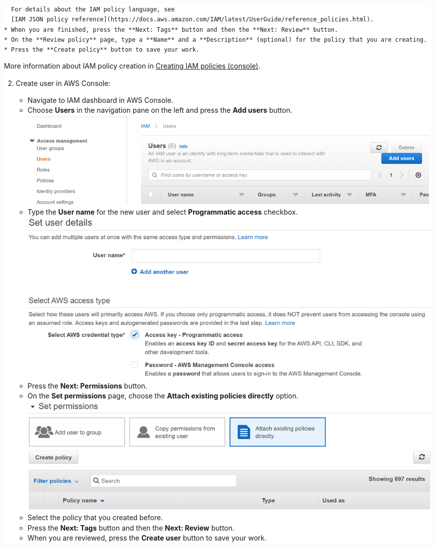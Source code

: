       For details about the IAM policy language, see 
      [IAM JSON policy reference](https://docs.aws.amazon.com/IAM/latest/UserGuide/reference_policies.html).
    * When you are finished, press the **Next: Tags** button and then the **Next: Review** button.
    * On the **Review policy** page, type a **Name** and a **Description** (optional) for the policy that you are creating.
    * Press the **Create policy** button to save your work.

   More information about IAM policy creation in 
   [Creating IAM policies (console)](https://docs.aws.amazon.com/IAM/latest/UserGuide/access_policies_create-console.html).

2. Create user in AWS Console:

   * Navigate to IAM dashboard in AWS Console.
   * Choose **Users** in the navigation pane on the left and press the **Add users** button.
     ![IAM Users](../images/iam_users.png)
   * Type the **User name** for the new user and select **Programmatic access** checkbox.
     ![Set User Details](../images/set_user_details.png)
   * Press the **Next: Permissions** button.
   * On the **Set permissions** page, choose the **Attach existing policies directly** option.
     ![Set Permissions](../images/set_permissions.png)
   * Select the policy that you created before.
   * Press the **Next: Tags** button and then the **Next: Review** button.
   * When you are reviewed, press the **Create user** button to save your work.